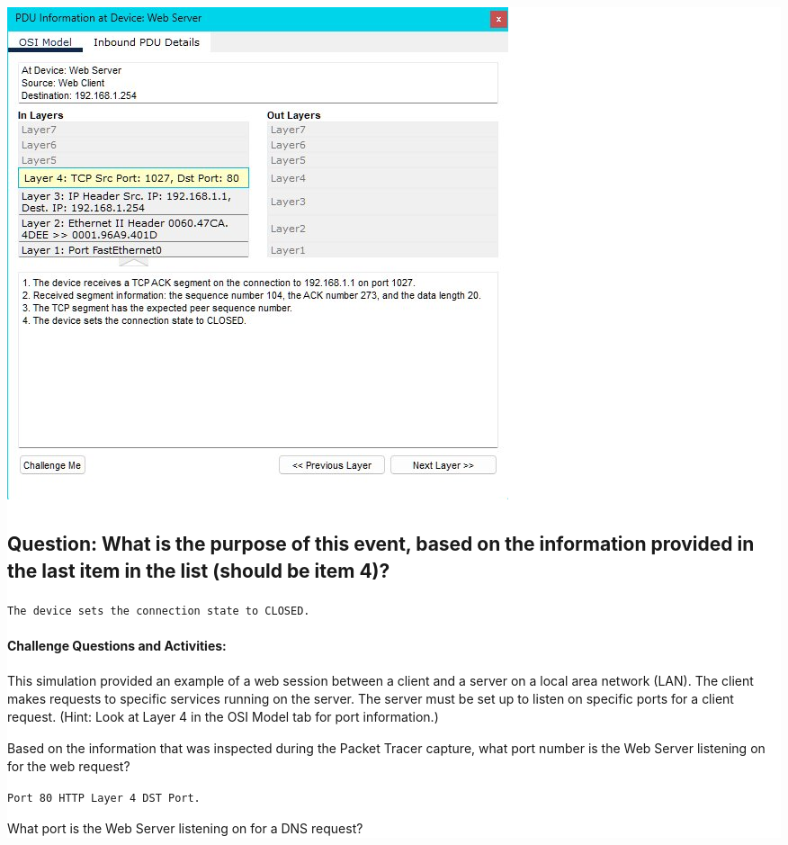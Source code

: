![Image](screenshots/tcp.png)

## Question: What is the purpose of this event, based on the information provided in the last item in the list (should be item 4)?

```text
The device sets the connection state to CLOSED.
```

#### Challenge Questions and Activities:

This simulation provided an example of a web session between a client and a server on a local area network (LAN). The client makes requests to specific services running on the server. The server must be set up to listen on specific ports for a client request. (Hint: Look at Layer 4 in the OSI Model tab for port information.)

Based on the information that was inspected during the Packet Tracer capture, what port number is the Web Server listening on for the web request?

```text
Port 80 HTTP Layer 4 DST Port. 
```

What port is the Web Server listening on for a DNS request? 
